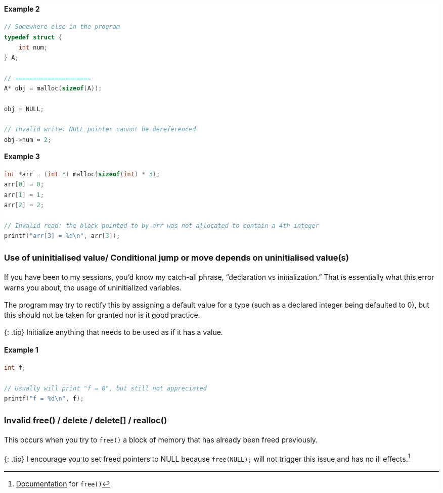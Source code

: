 **Example 2**
```c
// Somewhere else in the program
typedef struct {
    int num;
} A;

// =====================
A* obj = malloc(sizeof(A));

obj = NULL;

// Invalid write: NULL pointer cannot be dereferenced
obj->num = 2;
```

**Example 3**
```c
int *arr = (int *) malloc(sizeof(int) * 3);
arr[0] = 0;
arr[1] = 1;
arr[2] = 2;

// Invalid read: the block pointed to by arr was not allocated to contain a 4th integer
printf("arr[3] = %d\n", arr[3]);
```


### Use of uninitialised value/ Conditional jump or move depends on uninitialised value(s)

If you have been to my sessions, you’d know my catch-all phrase, “declaration vs initialization.” That is essentially what this error warns you about, the usage of uninitialized variables.

The program may try to rectify this by assigning a default value for a type (such as a declared integer being defaulted to 0), but this should not be taken for granted nor is it good practice. 

{: .tip}
Initialize anything that needs to be used as if it has a value.

**Example 1**
```c
int f;

// Usually will print "f = 0", but still not appreciated
printf("f = %d\n", f);
```

### Invalid free() / delete / delete[] / realloc()

This occurs when you try to `free()` a block of memory that has already been freed previously. 

{: .tip}
I encourage you to set freed pointers to NULL because `free(NULL);` will not trigger this issue and has no ill effects.[^1]


[TS: Installation]: ../troubleshooting/tb_general.html
[bash Page]: bash.html
[^1]: [Documentation](https://pubs.opengroup.org/onlinepubs/009604499/functions/free.html) for `free()`